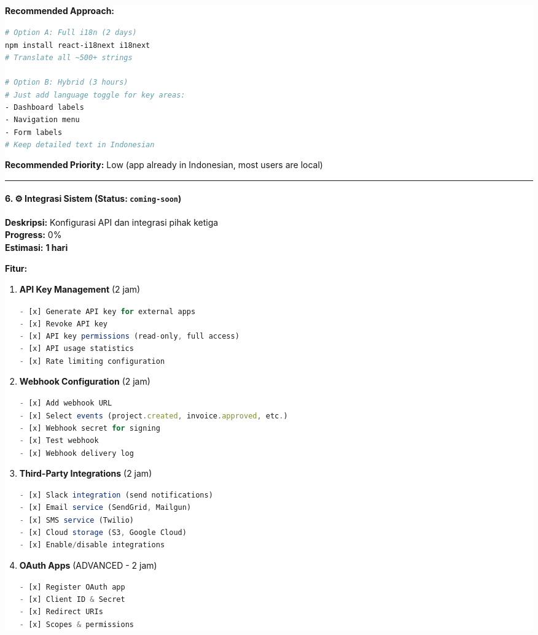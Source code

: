 **Recommended Approach:**
```bash
# Option A: Full i18n (2 days)
npm install react-i18next i18next
# Translate all ~500+ strings

# Option B: Hybrid (3 hours)
# Just add language toggle for key areas:
- Dashboard labels
- Navigation menu
- Form labels
# Keep detailed text in Indonesian
```

**Recommended Priority:** Low (app already in Indonesian, most users are local)

---

#### 6. ⚙️ **Integrasi Sistem** (Status: `coming-soon`)
**Deskripsi:** Konfigurasi API dan integrasi pihak ketiga  
**Progress:** 0%  
**Estimasi:** **1 hari**

**Fitur:**

1. **API Key Management** (2 jam)
   ```javascript
   - [x] Generate API key for external apps
   - [x] Revoke API key
   - [x] API key permissions (read-only, full access)
   - [x] API usage statistics
   - [x] Rate limiting configuration
   ```

2. **Webhook Configuration** (2 jam)
   ```javascript
   - [x] Add webhook URL
   - [x] Select events (project.created, invoice.approved, etc.)
   - [x] Webhook secret for signing
   - [x] Test webhook
   - [x] Webhook delivery log
   ```

3. **Third-Party Integrations** (2 jam)
   ```javascript
   - [x] Slack integration (send notifications)
   - [x] Email service (SendGrid, Mailgun)
   - [x] SMS service (Twilio)
   - [x] Cloud storage (S3, Google Cloud)
   - [x] Enable/disable integrations
   ```

4. **OAuth Apps** (ADVANCED - 2 jam)
   ```javascript
   - [x] Register OAuth app
   - [x] Client ID & Secret
   - [x] Redirect URIs
   - [x] Scopes & permissions
   ```

